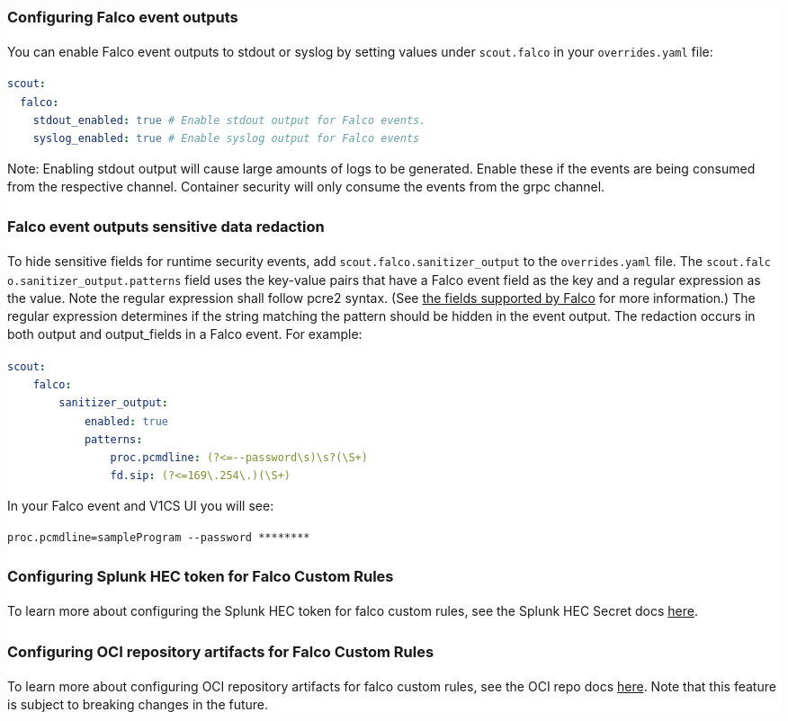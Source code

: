 ### Configuring Falco event outputs

You can enable Falco event outputs to stdout or syslog by setting values under `scout.falco` in your `overrides.yaml` file:

```yaml
scout:
  falco:
    stdout_enabled: true # Enable stdout output for Falco events.
    syslog_enabled: true # Enable syslog output for Falco events
```

Note: Enabling stdout output will cause large amounts of logs to be generated. Enable these if the events are being consumed from the respective channel. Container security will only consume the events from the grpc channel.

### Falco event outputs sensitive data redaction

To hide sensitive fields for runtime security events, add `scout.falco.sanitizer_output` to the `overrides.yaml` file.
The `scout.falco.sanitizer_output.patterns` field uses the key-value pairs that have a Falco event field as the key and a regular expression as the value. Note the regular expression shall follow pcre2 syntax.
(See [the fields supported by Falco](https://falco.org/docs/reference/rules/supported-fields/) for more information.) The regular expression determines if the string matching the pattern should be hidden in the event output. The redaction occurs in both output and output_fields in a Falco event. For example:

```yaml
scout:
    falco:
        sanitizer_output:
            enabled: true
            patterns:
                proc.pcmdline: (?<=--password\s)\s?(\S+)
                fd.sip: (?<=169\.254\.)(\S+)
```

In your Falco event and V1CS UI you will see:

```
proc.pcmdline=sampleProgram --password ********
```

### Configuring Splunk HEC token for Falco Custom Rules

To learn more about configuring the Splunk HEC token for falco custom rules, see the Splunk HEC Secret docs [here](./docs/falco-splunk-hec-secret.md).

### Configuring OCI repository artifacts for Falco Custom Rules

To learn more about configuring OCI repository artifacts for falco custom rules, see the OCI repo docs [here](./docs/oci-artifact-with-falcoctl.md).
Note that this feature is subject to breaking changes in the future.
